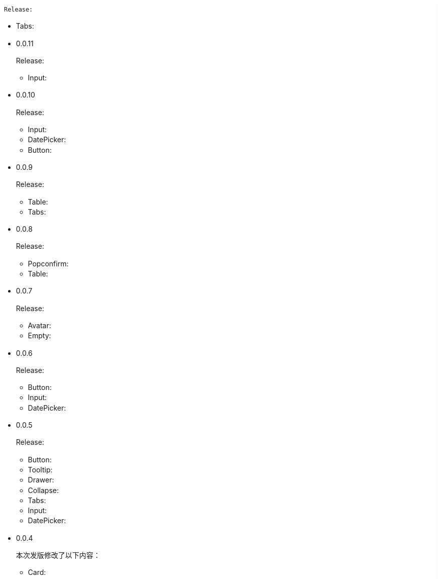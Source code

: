     Release: 
   - Tabs: 

    
- 0.0.11

    Release: 
   - Input: 

    
- 0.0.10

    Release: 
   - Input: 
   - DatePicker: 
   - Button: 

    
- 0.0.9

    Release: 
   - Table: 
   - Tabs: 

    
- 0.0.8

    Release: 
   - Popconfirm: 
   - Table: 

    
- 0.0.7

    Release: 
   - Avatar: 
   - Empty: 

    
- 0.0.6

    Release: 
   - Button: 
   - Input: 
   - DatePicker: 

    
- 0.0.5

    Release: 
   - Button: 
   - Tooltip: 
   - Drawer: 
   - Collapse: 
   - Tabs: 
   - Input: 
   - DatePicker: 

    
- 0.0.4

    本次发版修改了以下内容：
   - Card: 
